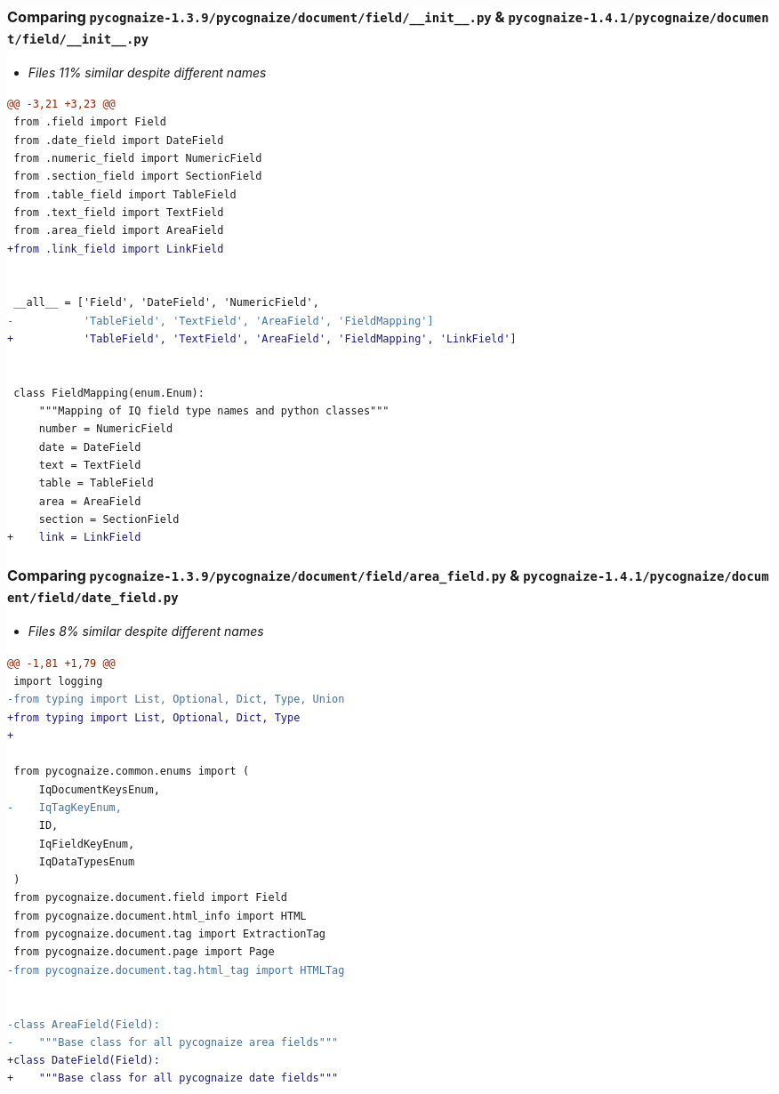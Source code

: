 ### Comparing `pycognaize-1.3.9/pycognaize/document/field/__init__.py` & `pycognaize-1.4.1/pycognaize/document/field/__init__.py`

 * *Files 11% similar despite different names*

```diff
@@ -3,21 +3,23 @@
 from .field import Field
 from .date_field import DateField
 from .numeric_field import NumericField
 from .section_field import SectionField
 from .table_field import TableField
 from .text_field import TextField
 from .area_field import AreaField
+from .link_field import LinkField
 
 
 __all__ = ['Field', 'DateField', 'NumericField',
-           'TableField', 'TextField', 'AreaField', 'FieldMapping']
+           'TableField', 'TextField', 'AreaField', 'FieldMapping', 'LinkField']
 
 
 class FieldMapping(enum.Enum):
     """Mapping of IQ field type names and python classes"""
     number = NumericField
     date = DateField
     text = TextField
     table = TableField
     area = AreaField
     section = SectionField
+    link = LinkField
```

### Comparing `pycognaize-1.3.9/pycognaize/document/field/area_field.py` & `pycognaize-1.4.1/pycognaize/document/field/date_field.py`

 * *Files 8% similar despite different names*

```diff
@@ -1,81 +1,79 @@
 import logging
-from typing import List, Optional, Dict, Type, Union
+from typing import List, Optional, Dict, Type
+
 
 from pycognaize.common.enums import (
     IqDocumentKeysEnum,
-    IqTagKeyEnum,
     ID,
     IqFieldKeyEnum,
     IqDataTypesEnum
 )
 from pycognaize.document.field import Field
 from pycognaize.document.html_info import HTML
 from pycognaize.document.tag import ExtractionTag
 from pycognaize.document.page import Page
-from pycognaize.document.tag.html_tag import HTMLTag
 
 
-class AreaField(Field):
-    """Base class for all pycognaize area fields"""
+class DateField(Field):
+    """Base class for all pycognaize date fields"""
```